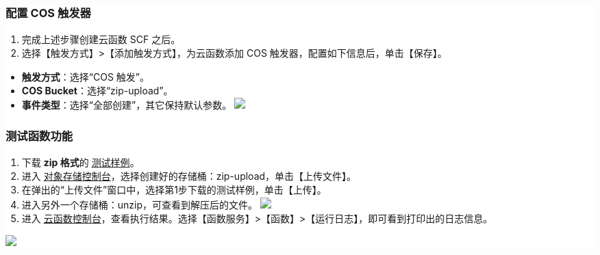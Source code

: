 ### 配置 COS 触发器
1. 完成上述步骤创建云函数 SCF 之后。
2. 选择【触发方式】>【添加触发方式】，为云函数添加 COS 触发器，配置如下信息后，单击【保存】。
 - **触发方式**：选择“COS 触发”。
 - **COS Bucket**：选择“zip-upload”。
 - **事件类型**：选择“全部创建”，其它保持默认参数。
![](https://main.qcloudimg.com/raw/88590d14d8aa829c69f9a4ba1d3c74b5.png)

<span id="step04"></span>

### 测试函数功能

1. 下载 **zip 格式**的 [测试样例](https://main.qcloudimg.com/raw/6e0d4837eefd0ce77dac8a3973acdf39.zip)。
2. 进入 [对象存储控制台](https://console.cloud.tencent.com/cos5/bucket)，选择创建好的存储桶：zip-upload，单击【上传文件】。
3. 在弹出的“上传文件”窗口中，选择第1步下载的测试样例，单击【上传】。
4. 进入另外一个存储桶：unzip，可查看到解压后的文件。
![](https://main.qcloudimg.com/raw/bc3a4919b73683a5a8a3f5b74b52e420.png)
5. 进入 [云函数控制台](https://console.cloud.tencent.com/scf/list?rid=8&ns=default)，查看执行结果。选择【函数服务】>【函数】>【运行日志】，即可看到打印出的日志信息。
<img src="https://main.qcloudimg.com/raw/66ec9c1e7268d7ad5a22bf7e000a9739.png" width="93%">


